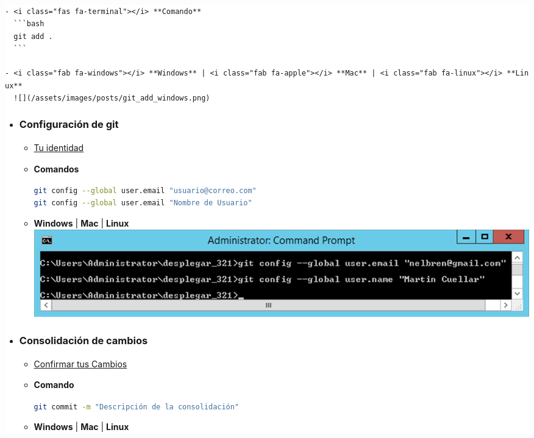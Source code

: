     - <i class="fas fa-terminal"></i> **Comando**
      ```bash
      git add .
      ```

    - <i class="fab fa-windows"></i> **Windows** | <i class="fab fa-apple"></i> **Mac** | <i class="fab fa-linux"></i> **Linux**
      ![](/assets/images/posts/git_add_windows.png)

  - ### <i class="fas fa-toggle-on"></i> Configuración de git

    - <i class="fas fa-book"></i> [Tu identidad](https://git-scm.com/book/es/v2/Inicio---Sobre-el-Control-de-Versiones-Configurando-Git-por-primera-vez#_tu_identidad) <i class="fas fa-external-link-square-alt"></i>

    - <i class="fas fa-terminal"></i> **Comandos**
      ```bash
      git config --global user.email "usuario@correo.com"
      git config --global user.email "Nombre de Usuario"
      ```

    - <i class="fab fa-windows"></i> **Windows** | <i class="fab fa-apple"></i> **Mac** | <i class="fab fa-linux"></i> **Linux**
      ![](/assets/images/posts/git_config_windows.png)

  - ### <i class="fas fa-database"></i> Consolidación de cambios

    - <i class="fas fa-book"></i> [Confirmar tus Cambios](https://git-scm.com/book/es/v2/Fundamentos-de-Git-Guardando-cambios-en-el-Repositorio#r_committing_changes) <i class="fas fa-external-link-square-alt"></i>

    - <i class="fas fa-terminal"></i> **Comando**
      ```bash
      git commit -m "Descripción de la consolidación"
      ```

    - <i class="fab fa-windows"></i> **Windows** | <i class="fab fa-apple"></i> **Mac** | <i class="fab fa-linux"></i> **Linux**
